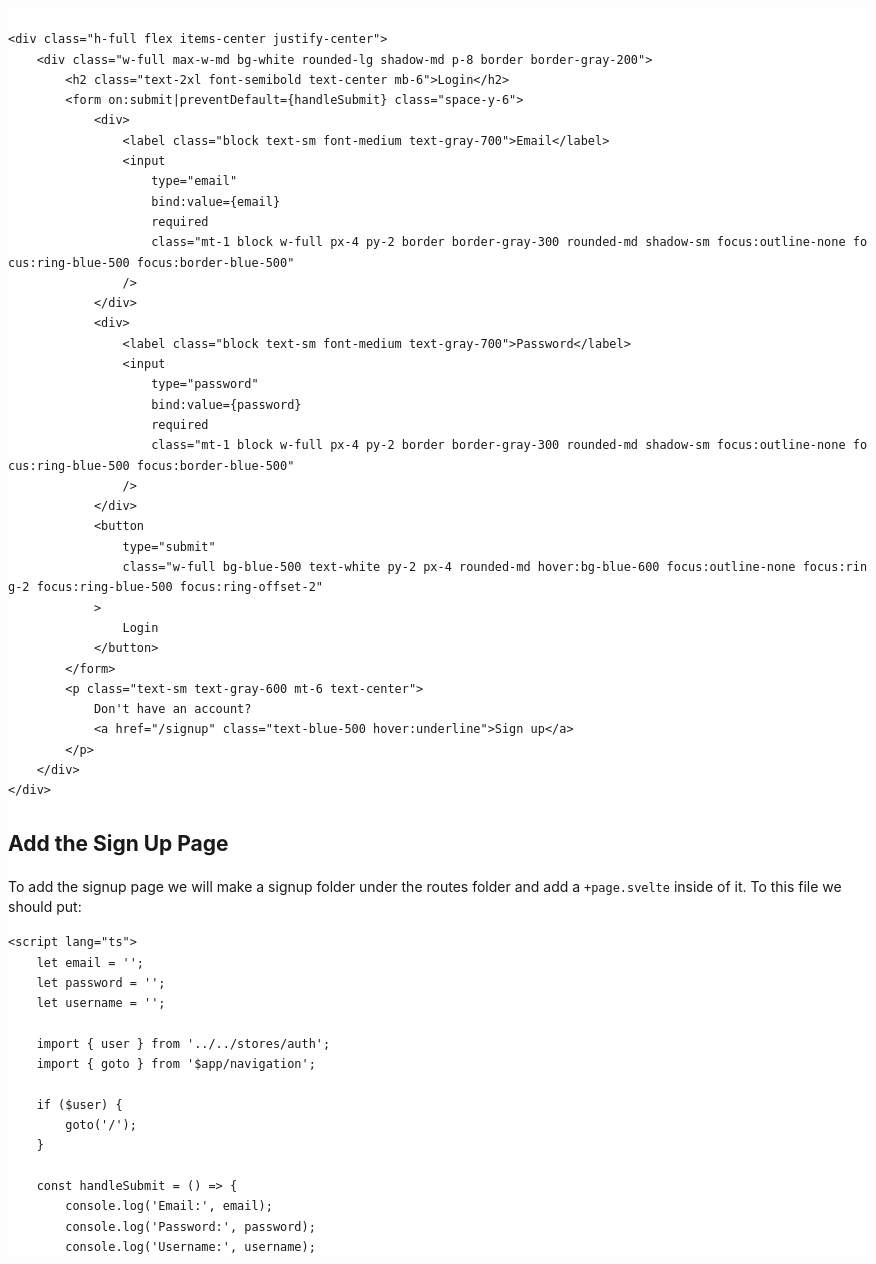 ```svelte

<div class="h-full flex items-center justify-center">
	<div class="w-full max-w-md bg-white rounded-lg shadow-md p-8 border border-gray-200">
		<h2 class="text-2xl font-semibold text-center mb-6">Login</h2>
		<form on:submit|preventDefault={handleSubmit} class="space-y-6">
			<div>
				<label class="block text-sm font-medium text-gray-700">Email</label>
				<input
					type="email"
					bind:value={email}
					required
					class="mt-1 block w-full px-4 py-2 border border-gray-300 rounded-md shadow-sm focus:outline-none focus:ring-blue-500 focus:border-blue-500"
				/>
			</div>
			<div>
				<label class="block text-sm font-medium text-gray-700">Password</label>
				<input
					type="password"
					bind:value={password}
					required
					class="mt-1 block w-full px-4 py-2 border border-gray-300 rounded-md shadow-sm focus:outline-none focus:ring-blue-500 focus:border-blue-500"
				/>
			</div>
			<button
				type="submit"
				class="w-full bg-blue-500 text-white py-2 px-4 rounded-md hover:bg-blue-600 focus:outline-none focus:ring-2 focus:ring-blue-500 focus:ring-offset-2"
			>
				Login
			</button>
		</form>
		<p class="text-sm text-gray-600 mt-6 text-center">
			Don't have an account?
			<a href="/signup" class="text-blue-500 hover:underline">Sign up</a>
		</p>
	</div>
</div>
```

## Add the Sign Up Page

To add the signup page we will make a signup folder under the routes folder and add a `+page.svelte` inside of it. To this file we should put:

```svelte
<script lang="ts">
	let email = '';
	let password = '';
    let username = '';

    import { user } from '../../stores/auth';
    import { goto } from '$app/navigation';

    if ($user) {
        goto('/');
    }

	const handleSubmit = () => {
		console.log('Email:', email);
		console.log('Password:', password);
        console.log('Username:', username);
```
